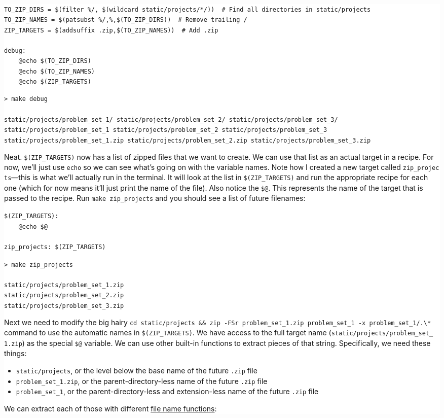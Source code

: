 ``` make
TO_ZIP_DIRS = $(filter %/, $(wildcard static/projects/*/))  # Find all directories in static/projects
TO_ZIP_NAMES = $(patsubst %/,%,$(TO_ZIP_DIRS))  # Remove trailing /
ZIP_TARGETS = $(addsuffix .zip,$(TO_ZIP_NAMES))  # Add .zip

debug:
    @echo $(TO_ZIP_DIRS)
    @echo $(TO_ZIP_NAMES)
    @echo $(ZIP_TARGETS)
```

``` text
> make debug

static/projects/problem_set_1/ static/projects/problem_set_2/ static/projects/problem_set_3/
static/projects/problem_set_1 static/projects/problem_set_2 static/projects/problem_set_3
static/projects/problem_set_1.zip static/projects/problem_set_2.zip static/projects/problem_set_3.zip
```

Neat. `$(ZIP_TARGETS)` now has a list of zipped files that we want to create. We can use that list as an actual target in a recipe. For now, we’ll just use `echo` so we can see what’s going on with the variable names. Note how I created a new target called `zip_projects`—this is what we’ll actually run in the terminal. It will look at the list in `$(ZIP_TARGETS)` and run the appropriate recipe for each one (which for now means it’ll just print the name of the file). Also notice the `$@`. This represents the name of the target that is passed to the recipe. Run `make zip_projects` and you should see a list of future filenames:

``` make
$(ZIP_TARGETS):
    @echo $@

zip_projects: $(ZIP_TARGETS)
```

``` text
> make zip_projects

static/projects/problem_set_1.zip
static/projects/problem_set_2.zip
static/projects/problem_set_3.zip
```

Next we need to modify the big hairy `cd static/projects && zip -FSr problem_set_1.zip problem_set_1 -x problem_set_1/.\*` command to use the automatic names in `$(ZIP_TARGETS)`. We have access to the full target name (`static/projects/problem_set_1.zip`) as the special `$@` variable. We can use other built-in functions to extract pieces of that string. Specifically, we need these things:

  - `static/projects`, or the level below the base name of the future `.zip` file
  - `problem_set_1.zip`, or the parent-directory-less name of the future `.zip` file
  - `problem_set_1`, or the parent-directory-less and extension-less name of the future `.zip` file

We can extract each of those with different [file name functions](https://www.gnu.org/software/make/manual/html_node/File-Name-Functions.html):

